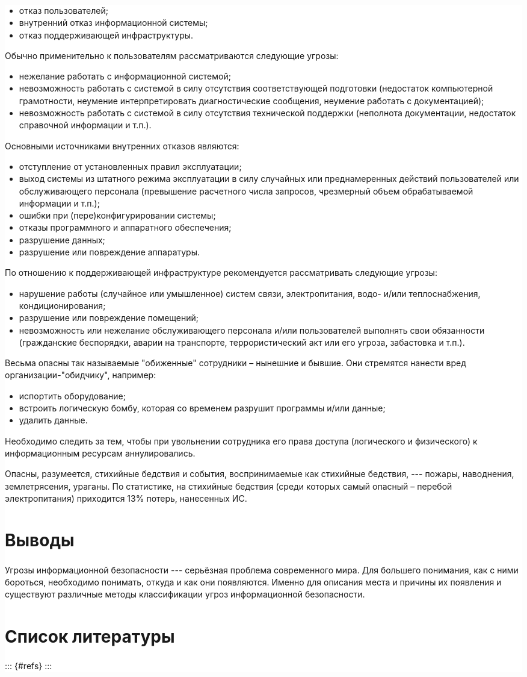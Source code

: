 - отказ пользователей;
- внутренний отказ информационной системы;
- отказ поддерживающей инфраструктуры.

Обычно применительно к пользователям рассматриваются следующие угрозы:

- нежелание работать с информационной системой;
- невозможность работать с системой в силу отсутствия соответствующей подготовки (недостаток компьютерной грамотности, неумение интерпретировать диагностические сообщения, неумение работать с документацией);
- невозможность работать с системой в силу отсутствия технической поддержки (неполнота документации, недостаток справочной информации и т.п.).

Основными источниками внутренних отказов являются:

- отступление от установленных правил эксплуатации;
- выход системы из штатного режима эксплуатации в силу случайных или преднамеренных действий пользователей или обслуживающего персонала (превышение расчетного числа запросов, чрезмерный объем обрабатываемой информации и т.п.);
- ошибки при (пере)конфигурировании системы;
- отказы программного и аппаратного обеспечения;
- разрушение данных;
- разрушение или повреждение аппаратуры.

По отношению к поддерживающей инфраструктуре рекомендуется рассматривать следующие угрозы:

- нарушение работы (случайное или умышленное) систем связи, электропитания, водо- и/или теплоснабжения, кондиционирования;
- разрушение или повреждение помещений;
- невозможность или нежелание обслуживающего персонала и/или пользователей выполнять свои обязанности (гражданские беспорядки, аварии на транспорте, террористический акт или его угроза, забастовка и т.п.).

Весьма опасны так называемые "обиженные" сотрудники – нынешние и бывшие. Они стремятся нанести вред организации-"обидчику", например: 
- испортить оборудование;
- встроить логическую бомбу, которая со временем разрушит программы и/или данные; 
- удалить данные. 


Необходимо следить за тем, чтобы при увольнении сотрудника его права доступа (логического и физического) к информационным ресурсам аннулировались.

Опасны, разумеется, стихийные бедствия и события, воспринимаемые как стихийные бедствия, --- пожары, наводнения, землетрясения, ураганы.
По статистике, на стихийные бедствия (среди которых самый опасный – перебой электропитания) приходится 13% потерь, нанесенных ИС.

# Выводы

Угрозы информационной безопасности --- серьёзная проблема современного мира. Для большего понимания, как с ними бороться,
необходимо понимать, откуда и как они появляются. Именно для описания места и причины их появления и существуют различные
методы классификации угроз информационной  безопасности.

# Список литературы

::: {#refs}
:::
